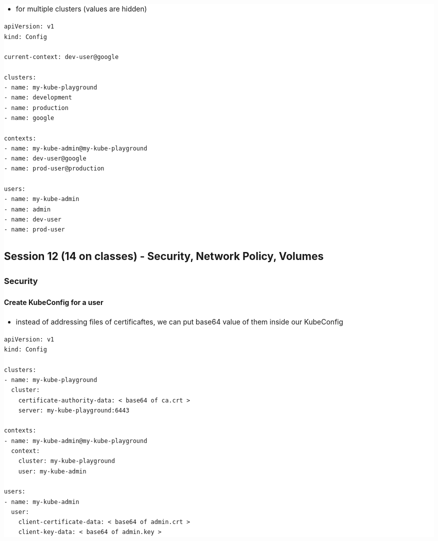 - for multiple clusters (values are hidden)
```
apiVersion: v1
kind: Config

current-context: dev-user@google

clusters:
- name: my-kube-playground
- name: development
- name: production
- name: google

contexts:
- name: my-kube-admin@my-kube-playground
- name: dev-user@google
- name: prod-user@production

users:
- name: my-kube-admin
- name: admin
- name: dev-user
- name: prod-user
```

## Session 12 (14 on classes) - Security, Network Policy, Volumes
### Security
#### Create KubeConfig for a user
- instead of addressing files of certificaftes, we can put base64 value of them inside our KubeConfig
```
apiVersion: v1
kind: Config

clusters:
- name: my-kube-playground
  cluster:
    certificate-authority-data: < base64 of ca.crt >
    server: my-kube-playground:6443

contexts:
- name: my-kube-admin@my-kube-playground
  context:
    cluster: my-kube-playground
    user: my-kube-admin

users:
- name: my-kube-admin
  user:
    client-certificate-data: < base64 of admin.crt >
    client-key-data: < base64 of admin.key >
```
